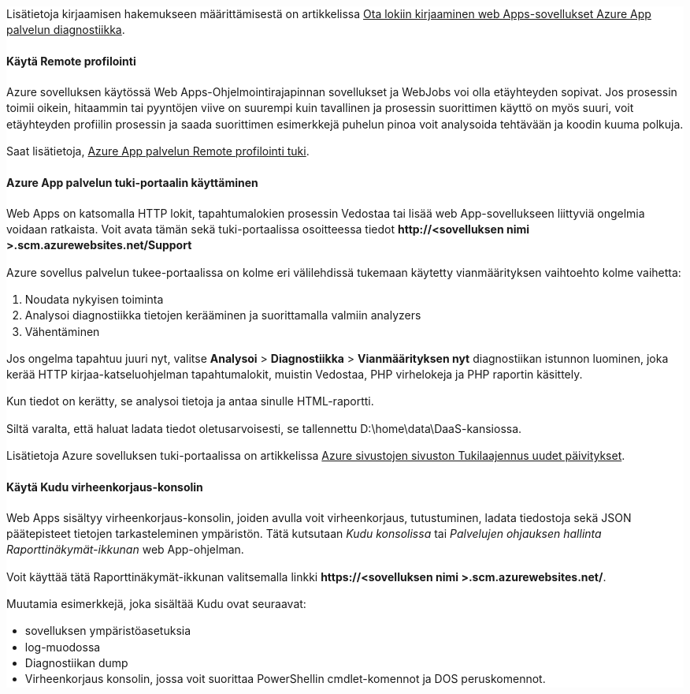 Lisätietoja kirjaamisen hakemukseen määrittämisestä on artikkelissa [Ota lokiin kirjaaminen web Apps-sovellukset Azure App palvelun diagnostiikka](web-sites-enable-diagnostic-log.md).

#### <a name="use-remote-profiling"></a>Käytä Remote profilointi

Azure sovelluksen käytössä Web Apps-Ohjelmointirajapinnan sovellukset ja WebJobs voi olla etäyhteyden sopivat. Jos prosessin toimii oikein, hitaammin tai pyyntöjen viive on suurempi kuin tavallinen ja prosessin suorittimen käyttö on myös suuri, voit etäyhteyden profiilin prosessin ja saada suorittimen esimerkkejä puhelun pinoa voit analysoida tehtävään ja koodin kuuma polkuja.

Saat lisätietoja, [Azure App palvelun Remote profilointi tuki](/blog/remote-profiling-support-in-azure-app-service).


#### <a name="use-the-azure-app-service-support-portal"></a>Azure App palvelun tuki-portaalin käyttäminen

Web Apps on katsomalla HTTP lokit, tapahtumalokien prosessin Vedostaa tai lisää web App-sovellukseen liittyviä ongelmia voidaan ratkaista. Voit avata tämän sekä tuki-portaalissa osoitteessa tiedot **http://&lt;sovelluksen nimi >.scm.azurewebsites.net/Support**

Azure sovellus palvelun tukee-portaalissa on kolme eri välilehdissä tukemaan käytetty vianmäärityksen vaihtoehto kolme vaihetta:

1.  Noudata nykyisen toiminta
2.  Analysoi diagnostiikka tietojen kerääminen ja suorittamalla valmiin analyzers
3.  Vähentäminen

Jos ongelma tapahtuu juuri nyt, valitse **Analysoi** > **Diagnostiikka** > **Vianmäärityksen nyt** diagnostiikan istunnon luominen, joka kerää HTTP kirjaa-katseluohjelman tapahtumalokit, muistin Vedostaa, PHP virhelokeja ja PHP raportin käsittely.

Kun tiedot on kerätty, se analysoi tietoja ja antaa sinulle HTML-raportti.

Siltä varalta, että haluat ladata tiedot oletusarvoisesti, se tallennettu D:\home\data\DaaS-kansiossa.

Lisätietoja Azure sovelluksen tuki-portaalissa on artikkelissa [Azure sivustojen sivuston Tukilaajennus uudet päivitykset](/blog/new-updates-to-support-site-extension-for-azure-websites).

#### <a name="use-the-kudu-debug-console"></a>Käytä Kudu virheenkorjaus-konsolin

Web Apps sisältyy virheenkorjaus-konsolin, joiden avulla voit virheenkorjaus, tutustuminen, ladata tiedostoja sekä JSON päätepisteet tietojen tarkasteleminen ympäristön. Tätä kutsutaan _Kudu konsolissa_ tai _Palvelujen ohjauksen hallinta Raporttinäkymät-ikkunan_ web App-ohjelman.

Voit käyttää tätä Raporttinäkymät-ikkunan valitsemalla linkki **https://&lt;sovelluksen nimi >.scm.azurewebsites.net/**.

Muutamia esimerkkejä, joka sisältää Kudu ovat seuraavat:

-   sovelluksen ympäristöasetuksia
-   log-muodossa
-   Diagnostiikan dump
-   Virheenkorjaus konsolin, jossa voit suorittaa PowerShellin cmdlet-komennot ja DOS peruskomennot.
